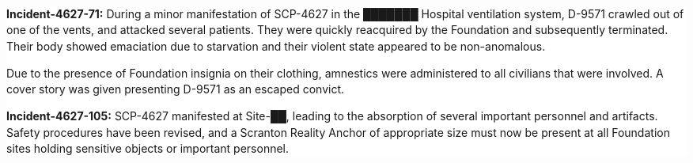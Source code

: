 **Incident-4627-71:** During a minor manifestation of SCP-4627 in the ███████ Hospital ventilation system, D-9571 crawled out of one of the vents, and attacked several patients. They were quickly reacquired by the Foundation and subsequently terminated. Their body showed emaciation due to starvation and their violent state appeared to be non-anomalous.

Due to the presence of Foundation insignia on their clothing, amnestics were administered to all civilians that were involved. A cover story was given presenting D-9571 as an escaped convict.

**Incident-4627-105:** SCP-4627 manifested at Site-██, leading to the absorption of several important personnel and artifacts. Safety procedures have been revised, and a Scranton Reality Anchor of appropriate size must now be present at all Foundation sites holding sensitive objects or important personnel.